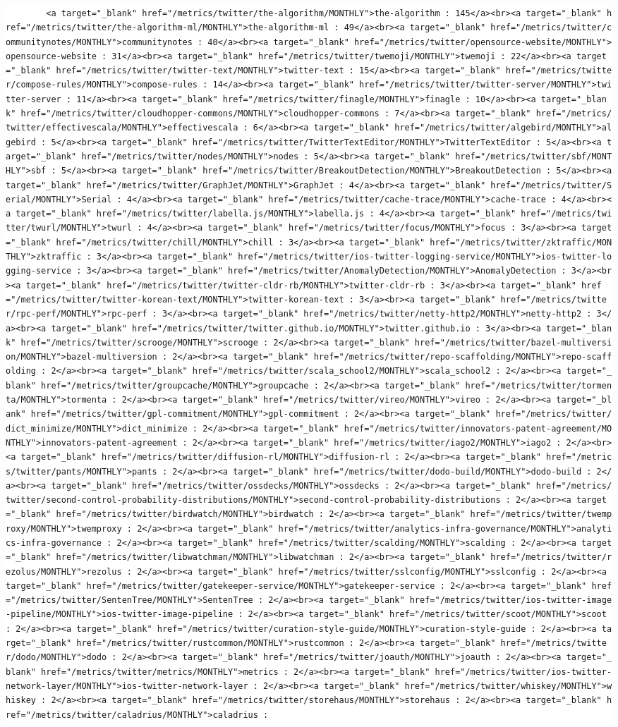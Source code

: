             <a target="_blank" href="/metrics/twitter/the-algorithm/MONTHLY">the-algorithm : 145</a><br><a target="_blank" href="/metrics/twitter/the-algorithm-ml/MONTHLY">the-algorithm-ml : 49</a><br><a target="_blank" href="/metrics/twitter/communitynotes/MONTHLY">communitynotes : 40</a><br><a target="_blank" href="/metrics/twitter/opensource-website/MONTHLY">opensource-website : 31</a><br><a target="_blank" href="/metrics/twitter/twemoji/MONTHLY">twemoji : 22</a><br><a target="_blank" href="/metrics/twitter/twitter-text/MONTHLY">twitter-text : 15</a><br><a target="_blank" href="/metrics/twitter/compose-rules/MONTHLY">compose-rules : 14</a><br><a target="_blank" href="/metrics/twitter/twitter-server/MONTHLY">twitter-server : 11</a><br><a target="_blank" href="/metrics/twitter/finagle/MONTHLY">finagle : 10</a><br><a target="_blank" href="/metrics/twitter/cloudhopper-commons/MONTHLY">cloudhopper-commons : 7</a><br><a target="_blank" href="/metrics/twitter/effectivescala/MONTHLY">effectivescala : 6</a><br><a target="_blank" href="/metrics/twitter/algebird/MONTHLY">algebird : 5</a><br><a target="_blank" href="/metrics/twitter/TwitterTextEditor/MONTHLY">TwitterTextEditor : 5</a><br><a target="_blank" href="/metrics/twitter/nodes/MONTHLY">nodes : 5</a><br><a target="_blank" href="/metrics/twitter/sbf/MONTHLY">sbf : 5</a><br><a target="_blank" href="/metrics/twitter/BreakoutDetection/MONTHLY">BreakoutDetection : 5</a><br><a target="_blank" href="/metrics/twitter/GraphJet/MONTHLY">GraphJet : 4</a><br><a target="_blank" href="/metrics/twitter/Serial/MONTHLY">Serial : 4</a><br><a target="_blank" href="/metrics/twitter/cache-trace/MONTHLY">cache-trace : 4</a><br><a target="_blank" href="/metrics/twitter/labella.js/MONTHLY">labella.js : 4</a><br><a target="_blank" href="/metrics/twitter/twurl/MONTHLY">twurl : 4</a><br><a target="_blank" href="/metrics/twitter/focus/MONTHLY">focus : 3</a><br><a target="_blank" href="/metrics/twitter/chill/MONTHLY">chill : 3</a><br><a target="_blank" href="/metrics/twitter/zktraffic/MONTHLY">zktraffic : 3</a><br><a target="_blank" href="/metrics/twitter/ios-twitter-logging-service/MONTHLY">ios-twitter-logging-service : 3</a><br><a target="_blank" href="/metrics/twitter/AnomalyDetection/MONTHLY">AnomalyDetection : 3</a><br><a target="_blank" href="/metrics/twitter/twitter-cldr-rb/MONTHLY">twitter-cldr-rb : 3</a><br><a target="_blank" href="/metrics/twitter/twitter-korean-text/MONTHLY">twitter-korean-text : 3</a><br><a target="_blank" href="/metrics/twitter/rpc-perf/MONTHLY">rpc-perf : 3</a><br><a target="_blank" href="/metrics/twitter/netty-http2/MONTHLY">netty-http2 : 3</a><br><a target="_blank" href="/metrics/twitter/twitter.github.io/MONTHLY">twitter.github.io : 3</a><br><a target="_blank" href="/metrics/twitter/scrooge/MONTHLY">scrooge : 2</a><br><a target="_blank" href="/metrics/twitter/bazel-multiversion/MONTHLY">bazel-multiversion : 2</a><br><a target="_blank" href="/metrics/twitter/repo-scaffolding/MONTHLY">repo-scaffolding : 2</a><br><a target="_blank" href="/metrics/twitter/scala_school2/MONTHLY">scala_school2 : 2</a><br><a target="_blank" href="/metrics/twitter/groupcache/MONTHLY">groupcache : 2</a><br><a target="_blank" href="/metrics/twitter/tormenta/MONTHLY">tormenta : 2</a><br><a target="_blank" href="/metrics/twitter/vireo/MONTHLY">vireo : 2</a><br><a target="_blank" href="/metrics/twitter/gpl-commitment/MONTHLY">gpl-commitment : 2</a><br><a target="_blank" href="/metrics/twitter/dict_minimize/MONTHLY">dict_minimize : 2</a><br><a target="_blank" href="/metrics/twitter/innovators-patent-agreement/MONTHLY">innovators-patent-agreement : 2</a><br><a target="_blank" href="/metrics/twitter/iago2/MONTHLY">iago2 : 2</a><br><a target="_blank" href="/metrics/twitter/diffusion-rl/MONTHLY">diffusion-rl : 2</a><br><a target="_blank" href="/metrics/twitter/pants/MONTHLY">pants : 2</a><br><a target="_blank" href="/metrics/twitter/dodo-build/MONTHLY">dodo-build : 2</a><br><a target="_blank" href="/metrics/twitter/ossdecks/MONTHLY">ossdecks : 2</a><br><a target="_blank" href="/metrics/twitter/second-control-probability-distributions/MONTHLY">second-control-probability-distributions : 2</a><br><a target="_blank" href="/metrics/twitter/birdwatch/MONTHLY">birdwatch : 2</a><br><a target="_blank" href="/metrics/twitter/twemproxy/MONTHLY">twemproxy : 2</a><br><a target="_blank" href="/metrics/twitter/analytics-infra-governance/MONTHLY">analytics-infra-governance : 2</a><br><a target="_blank" href="/metrics/twitter/scalding/MONTHLY">scalding : 2</a><br><a target="_blank" href="/metrics/twitter/libwatchman/MONTHLY">libwatchman : 2</a><br><a target="_blank" href="/metrics/twitter/rezolus/MONTHLY">rezolus : 2</a><br><a target="_blank" href="/metrics/twitter/sslconfig/MONTHLY">sslconfig : 2</a><br><a target="_blank" href="/metrics/twitter/gatekeeper-service/MONTHLY">gatekeeper-service : 2</a><br><a target="_blank" href="/metrics/twitter/SentenTree/MONTHLY">SentenTree : 2</a><br><a target="_blank" href="/metrics/twitter/ios-twitter-image-pipeline/MONTHLY">ios-twitter-image-pipeline : 2</a><br><a target="_blank" href="/metrics/twitter/scoot/MONTHLY">scoot : 2</a><br><a target="_blank" href="/metrics/twitter/curation-style-guide/MONTHLY">curation-style-guide : 2</a><br><a target="_blank" href="/metrics/twitter/rustcommon/MONTHLY">rustcommon : 2</a><br><a target="_blank" href="/metrics/twitter/dodo/MONTHLY">dodo : 2</a><br><a target="_blank" href="/metrics/twitter/joauth/MONTHLY">joauth : 2</a><br><a target="_blank" href="/metrics/twitter/metrics/MONTHLY">metrics : 2</a><br><a target="_blank" href="/metrics/twitter/ios-twitter-network-layer/MONTHLY">ios-twitter-network-layer : 2</a><br><a target="_blank" href="/metrics/twitter/whiskey/MONTHLY">whiskey : 2</a><br><a target="_blank" href="/metrics/twitter/storehaus/MONTHLY">storehaus : 2</a><br><a target="_blank" href="/metrics/twitter/caladrius/MONTHLY">caladrius :